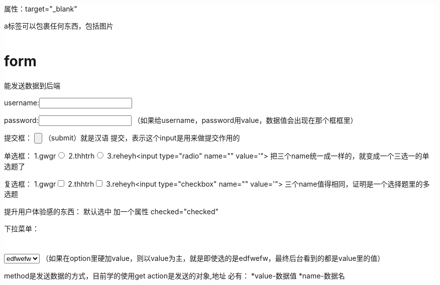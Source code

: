 属性：target="_blank"

a标签可以包裹任何东西，包括图片

# form

能发送数据到后端

<form method="get/post" action="">
    <p>
        username:<input type="text" name="username">
    </p>
    <p>
        password:<input type="password" name="password">
        （如果给username，password用value，数据值会出现在那个框框里）
    </p>


提交框：
        <input type="submit" value="">
        （submit）就是汉语 提交，表示这个input是用来做提交作用的

单选框：
        1.gwgr<input type="radio" name="" value="">
        2.thhtrh<input type="radio" name="" value="">
        3.reheyh<input type="radio" name="" value='">
        把三个name统一成一样的，就变成一个三选一的单选题了

复选框：
        1.gwgr<input type="checkbox" name="" value="">
        2.thhtrh<input type="checkbox" name="" value="">
        3.reheyh<input type="checkbox" name="" value='">
        三个name值得相同，证明是一个选择题里的多选题

提升用户体验感的东西：
        默认选中
        加一个属性 checked="checked"

下拉菜单：
        <h1>
        </h1>
        <select name="">
                <option>  edfwefw  </option>
                <option>  edfwefw  </option>
                <option>  edfwefw  </option>
        </select>
        （如果在option里硬加value，则以value为主，就是即使选的是edfwefw，最终后台看到的都是value里的值）
</form>

method是发送数据的方式，目前学的使用get
action是发送的对象,地址
必有：
*value-数据值
*name-数据名
